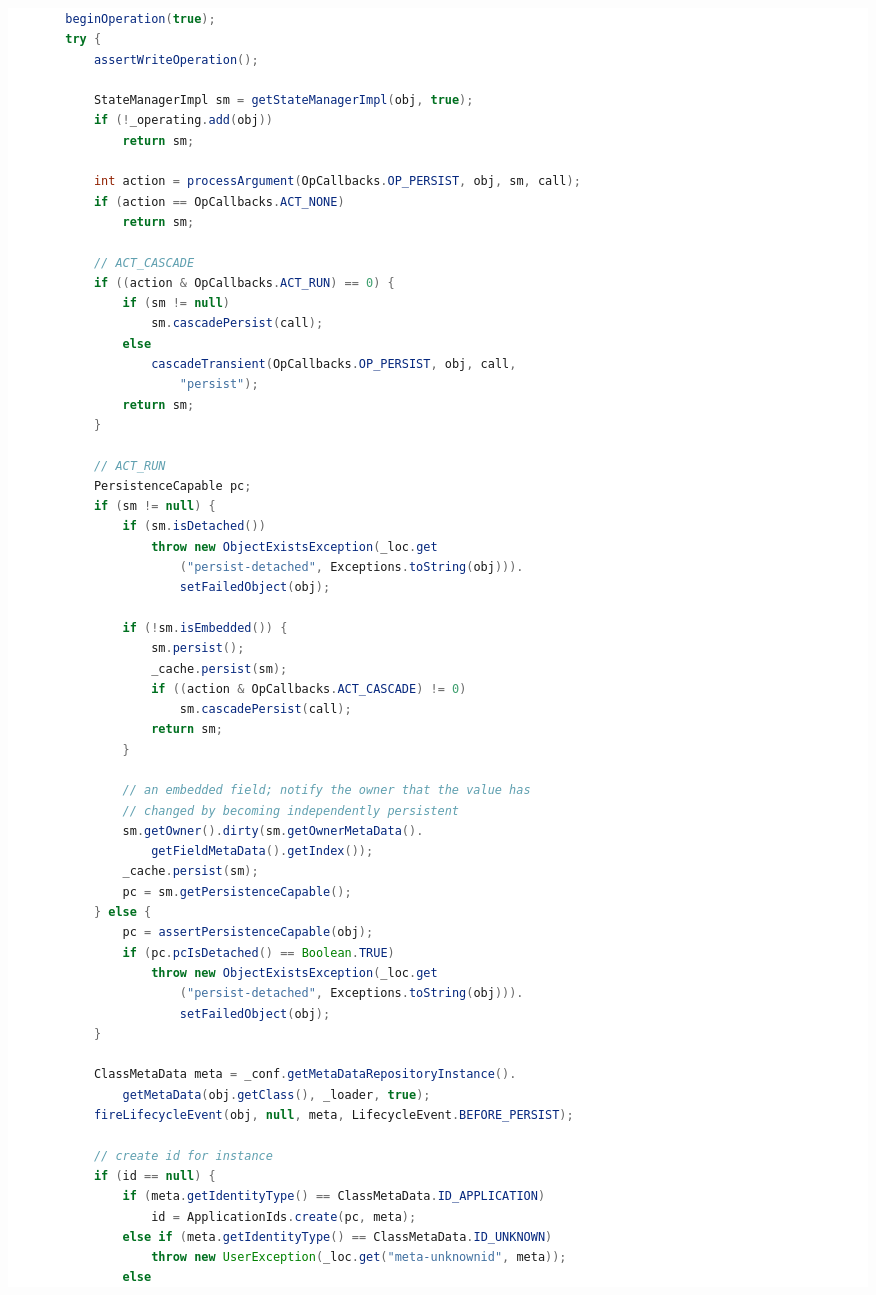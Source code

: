 ```java
        beginOperation(true);
        try {
            assertWriteOperation();

            StateManagerImpl sm = getStateManagerImpl(obj, true);
            if (!_operating.add(obj))
                return sm;

            int action = processArgument(OpCallbacks.OP_PERSIST, obj, sm, call);
            if (action == OpCallbacks.ACT_NONE)
                return sm;

            // ACT_CASCADE
            if ((action & OpCallbacks.ACT_RUN) == 0) {
                if (sm != null)
                    sm.cascadePersist(call);
                else
                    cascadeTransient(OpCallbacks.OP_PERSIST, obj, call,
                        "persist");
                return sm;
            }

            // ACT_RUN
            PersistenceCapable pc;
            if (sm != null) {
                if (sm.isDetached())
                    throw new ObjectExistsException(_loc.get
                        ("persist-detached", Exceptions.toString(obj))).
                        setFailedObject(obj);

                if (!sm.isEmbedded()) {
                    sm.persist();
                    _cache.persist(sm);
                    if ((action & OpCallbacks.ACT_CASCADE) != 0)
                        sm.cascadePersist(call);
                    return sm;
                }

                // an embedded field; notify the owner that the value has
                // changed by becoming independently persistent
                sm.getOwner().dirty(sm.getOwnerMetaData().
                    getFieldMetaData().getIndex());
                _cache.persist(sm);
                pc = sm.getPersistenceCapable();
            } else {
                pc = assertPersistenceCapable(obj);
                if (pc.pcIsDetached() == Boolean.TRUE)
                    throw new ObjectExistsException(_loc.get
                        ("persist-detached", Exceptions.toString(obj))).
                        setFailedObject(obj);
            }

            ClassMetaData meta = _conf.getMetaDataRepositoryInstance().
                getMetaData(obj.getClass(), _loader, true);
            fireLifecycleEvent(obj, null, meta, LifecycleEvent.BEFORE_PERSIST);

            // create id for instance
            if (id == null) {
                if (meta.getIdentityType() == ClassMetaData.ID_APPLICATION)
                    id = ApplicationIds.create(pc, meta);
                else if (meta.getIdentityType() == ClassMetaData.ID_UNKNOWN)
                    throw new UserException(_loc.get("meta-unknownid", meta));
                else
```